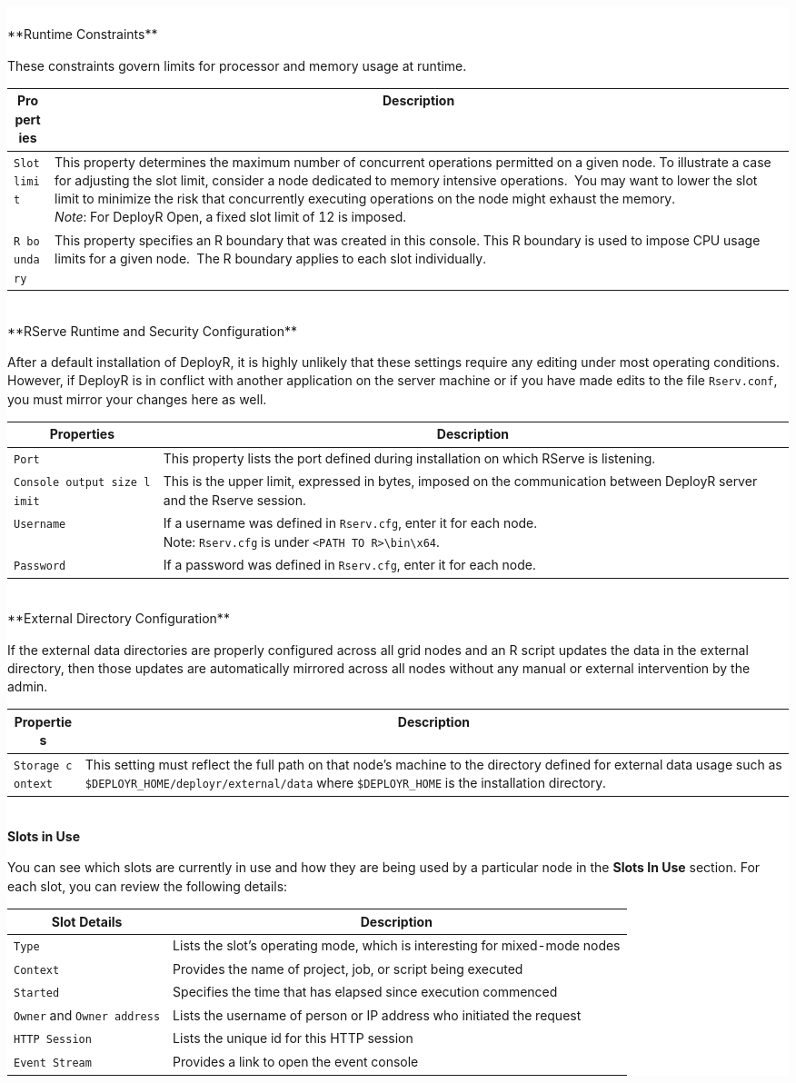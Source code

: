 
<br/>
**Runtime Constraints**

These constraints govern limits for processor and memory usage at runtime.

|Properties|Description|
|----------|---|
|`Slot limit`|This property determines the maximum number of concurrent operations permitted on a given node. To illustrate a case for adjusting the slot limit, consider a node dedicated to memory intensive operations.  You may want to lower the slot limit to minimize the risk that concurrently executing operations on the node might exhaust the memory.<br />*Note*: For DeployR Open, a fixed slot limit of 12 is imposed.|
|`R boundary`|This property specifies an R boundary that was created in this console. This R boundary is used to impose CPU usage limits for a given node.  The R boundary applies to each slot individually.|

<br/>
**RServe Runtime and Security Configuration**

After a default installation of DeployR, it is highly unlikely that these settings require any editing under most operating conditions. However, if DeployR is in conflict with another application on the server machine or if you have made edits to the file `Rserv.conf`, you must mirror your changes here as well.

|Properties|Description|
|----------|---|
|`Port`|This property lists the port defined during installation on which RServe is listening.|
|`Console output size limit`|This is the upper limit, expressed in bytes, imposed on the communication between DeployR server and the Rserve session.|
|`Username`|If a username was defined in `Rserv.cfg`, enter it for each node. <br>Note: `Rserv.cfg` is under `<PATH TO R>\bin\x64`.|
|`Password`|If a password was defined in `Rserv.cfg`, enter it for each node. |


<br/>
**External Directory Configuration**

If the external data directories are properly configured across all grid nodes and an R script updates the data in the external directory, then those updates are automatically mirrored across all nodes without any manual or external intervention by the admin.

|Properties|Description|
|----------|---|
|`Storage context`|This setting must reflect the full path on that node’s machine to the directory defined for external data usage such as `$DEPLOYR_HOME/deployr/external/data` where `$DEPLOYR_HOME` is the installation directory.|

<br/><a id="slots-in-use"></a>
**Slots in Use**

You can see which slots are currently in use and how they are being used by a particular node in the **Slots In Use** section. For each slot, you can review the following details:

|Slot Details|Description|
|------------|---|
|`Type`|Lists the slot’s operating mode, which is interesting for mixed-mode nodes|
|`Context`|Provides the name of project, job, or script being executed|
|`Started`|Specifies the time that has elapsed since execution commenced|
|`Owner` and `Owner address`|Lists the username of person or IP address who initiated the request|
|`HTTP Session`|Lists the unique id for this HTTP session|
|`Event Stream`|Provides a link to open the event console|
